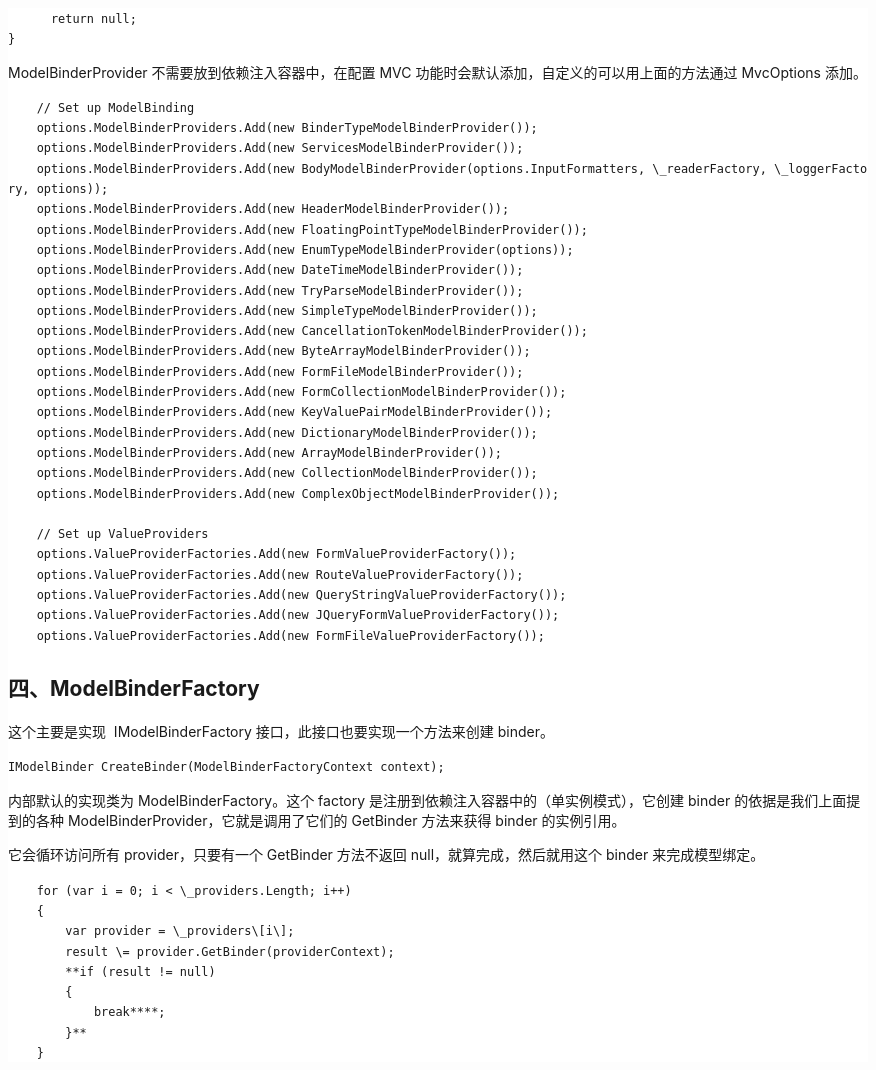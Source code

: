           return null;
    }        

ModelBinderProvider 不需要放到依赖注入容器中，在配置 MVC 功能时会默认添加，自定义的可以用上面的方法通过 MvcOptions 添加。

        // Set up ModelBinding
        options.ModelBinderProviders.Add(new BinderTypeModelBinderProvider());
        options.ModelBinderProviders.Add(new ServicesModelBinderProvider());
        options.ModelBinderProviders.Add(new BodyModelBinderProvider(options.InputFormatters, \_readerFactory, \_loggerFactory, options));
        options.ModelBinderProviders.Add(new HeaderModelBinderProvider());
        options.ModelBinderProviders.Add(new FloatingPointTypeModelBinderProvider());
        options.ModelBinderProviders.Add(new EnumTypeModelBinderProvider(options));
        options.ModelBinderProviders.Add(new DateTimeModelBinderProvider());
        options.ModelBinderProviders.Add(new TryParseModelBinderProvider());
        options.ModelBinderProviders.Add(new SimpleTypeModelBinderProvider());
        options.ModelBinderProviders.Add(new CancellationTokenModelBinderProvider());
        options.ModelBinderProviders.Add(new ByteArrayModelBinderProvider());
        options.ModelBinderProviders.Add(new FormFileModelBinderProvider());
        options.ModelBinderProviders.Add(new FormCollectionModelBinderProvider());
        options.ModelBinderProviders.Add(new KeyValuePairModelBinderProvider());
        options.ModelBinderProviders.Add(new DictionaryModelBinderProvider());
        options.ModelBinderProviders.Add(new ArrayModelBinderProvider());
        options.ModelBinderProviders.Add(new CollectionModelBinderProvider());
        options.ModelBinderProviders.Add(new ComplexObjectModelBinderProvider());

        // Set up ValueProviders
        options.ValueProviderFactories.Add(new FormValueProviderFactory());
        options.ValueProviderFactories.Add(new RouteValueProviderFactory());
        options.ValueProviderFactories.Add(new QueryStringValueProviderFactory());
        options.ValueProviderFactories.Add(new JQueryFormValueProviderFactory());
        options.ValueProviderFactories.Add(new FormFileValueProviderFactory());

四、ModelBinderFactory
--------------------

这个主要是实现  IModelBinderFactory 接口，此接口也要实现一个方法来创建 binder。

    IModelBinder CreateBinder(ModelBinderFactoryContext context);

内部默认的实现类为 ModelBinderFactory。这个 factory 是注册到依赖注入容器中的（单实例模式），它创建 binder 的依据是我们上面提到的各种 ModelBinderProvider，它就是调用了它们的 GetBinder 方法来获得 binder 的实例引用。

它会循环访问所有 provider，只要有一个 GetBinder 方法不返回 null，就算完成，然后就用这个 binder 来完成模型绑定。

        for (var i = 0; i < \_providers.Length; i++)
        {
            var provider = \_providers\[i\];
            result \= provider.GetBinder(providerContext);
            **if (result != null)
            {
                break****;
            }**
        }
